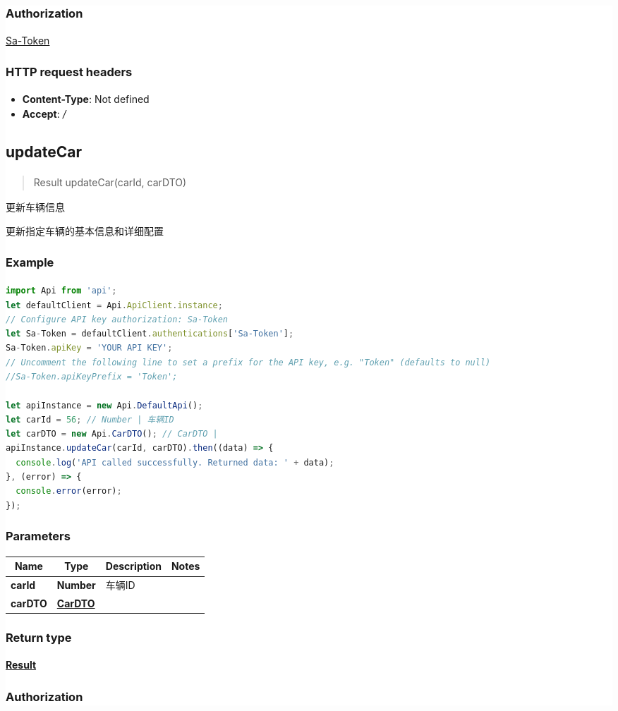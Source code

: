 ### Authorization

[Sa-Token](../README.md#Sa-Token)

### HTTP request headers

- **Content-Type**: Not defined
- **Accept**: */*


## updateCar

> Result updateCar(carId, carDTO)

更新车辆信息

更新指定车辆的基本信息和详细配置

### Example

```javascript
import Api from 'api';
let defaultClient = Api.ApiClient.instance;
// Configure API key authorization: Sa-Token
let Sa-Token = defaultClient.authentications['Sa-Token'];
Sa-Token.apiKey = 'YOUR API KEY';
// Uncomment the following line to set a prefix for the API key, e.g. "Token" (defaults to null)
//Sa-Token.apiKeyPrefix = 'Token';

let apiInstance = new Api.DefaultApi();
let carId = 56; // Number | 车辆ID
let carDTO = new Api.CarDTO(); // CarDTO | 
apiInstance.updateCar(carId, carDTO).then((data) => {
  console.log('API called successfully. Returned data: ' + data);
}, (error) => {
  console.error(error);
});

```

### Parameters


Name | Type | Description  | Notes
------------- | ------------- | ------------- | -------------
 **carId** | **Number**| 车辆ID | 
 **carDTO** | [**CarDTO**](CarDTO.md)|  | 

### Return type

[**Result**](Result.md)

### Authorization
